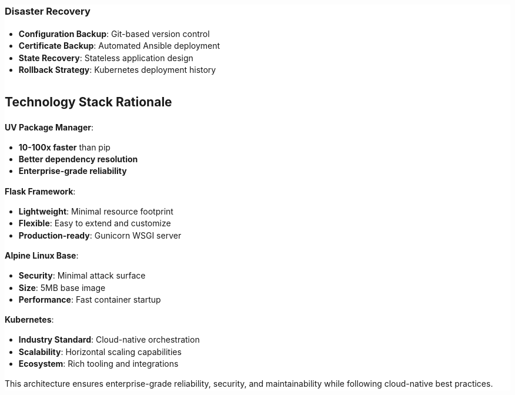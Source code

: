 ### Disaster Recovery
- **Configuration Backup**: Git-based version control
- **Certificate Backup**: Automated Ansible deployment
- **State Recovery**: Stateless application design
- **Rollback Strategy**: Kubernetes deployment history

## Technology Stack Rationale

**UV Package Manager**:
- **10-100x faster** than pip
- **Better dependency resolution**
- **Enterprise-grade reliability**

**Flask Framework**:
- **Lightweight**: Minimal resource footprint
- **Flexible**: Easy to extend and customize
- **Production-ready**: Gunicorn WSGI server

**Alpine Linux Base**:
- **Security**: Minimal attack surface
- **Size**: 5MB base image
- **Performance**: Fast container startup

**Kubernetes**:
- **Industry Standard**: Cloud-native orchestration
- **Scalability**: Horizontal scaling capabilities
- **Ecosystem**: Rich tooling and integrations

This architecture ensures enterprise-grade reliability, security, and maintainability while following cloud-native best practices.